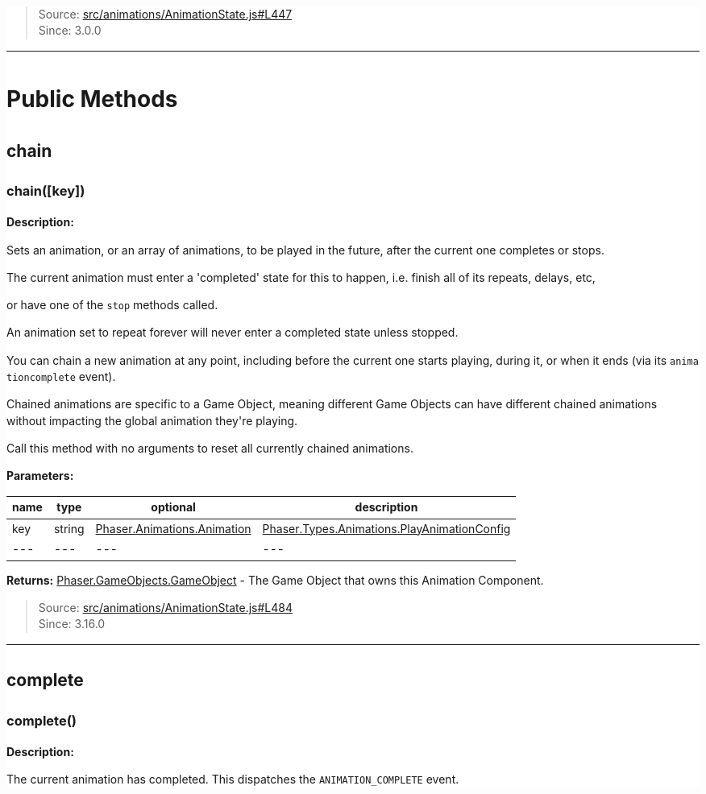 > Source: [src/animations/AnimationState.js#L447](https://github.com/phaserjs/phaser/blob/v3.87.0/src/animations/AnimationState.js#L447)  
> Since: 3.0.0

---

# Public Methods

## chain

### <instance> chain([key])

**Description:**

Sets an animation, or an array of animations, to be played in the future, after the current one completes or stops.

The current animation must enter a 'completed' state for this to happen, i.e. finish all of its repeats, delays, etc,

or have one of the `stop` methods called.

An animation set to repeat forever will never enter a completed state unless stopped.

You can chain a new animation at any point, including before the current one starts playing, during it, or when it ends (via its `animationcomplete` event).

Chained animations are specific to a Game Object, meaning different Game Objects can have different chained animations without impacting the global animation they're playing.

Call this method with no arguments to reset all currently chained animations.

**Parameters:**

| name | type | optional | description |
| --- | --- | --- | --- |
| key | string | [Phaser.Animations.Animation](/api-documentation/class/animations-animation) | [Phaser.Types.Animations.PlayAnimationConfig](/api-documentation/typedef/types-animations#playanimationconfig) | Array.<string> |
| --- | --- | --- | --- |

**Returns:** [Phaser.GameObjects.GameObject](/api-documentation/class/gameobjects-gameobject) - The Game Object that owns this Animation Component.

> Source: [src/animations/AnimationState.js#L484](https://github.com/phaserjs/phaser/blob/v3.87.0/src/animations/AnimationState.js#L484)  
> Since: 3.16.0

---

## complete

### <instance> complete()

**Description:**

The current animation has completed. This dispatches the `ANIMATION_COMPLETE` event.
